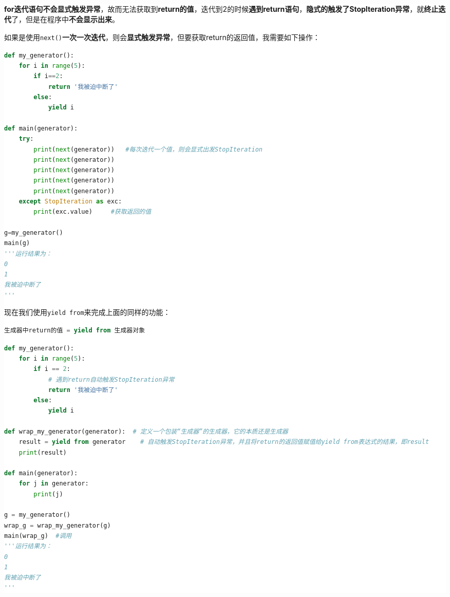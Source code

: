 
**for迭代语句不会显式触发异常**，故而无法获取到**return的值**，迭代到2的时候**遇到return语句**，**隐式的触发了StopIteration异常**，就**终止迭代**了，但是在程序中**不会显示出来**。

如果是使用`next()`**一次一次迭代**，则会**显式触发异常**，但要获取return的返回值，我需要如下操作：

```python
def my_generator():
    for i in range(5):
        if i==2:
            return '我被迫中断了'
        else:
            yield i
 
def main(generator):
    try:
        print(next(generator))   #每次迭代一个值，则会显式出发StopIteration
        print(next(generator))
        print(next(generator))
        print(next(generator))
        print(next(generator))
    except StopIteration as exc:
        print(exc.value)     #获取返回的值

g=my_generator()
main(g)
'''运行结果为：
0
1
我被迫中断了
'''
```

现在我们使用`yield from`来完成上面的同样的功能：

```python
生成器中return的值 = yield from 生成器对象
```

```python
def my_generator():
    for i in range(5):
        if i == 2:
            # 遇到return自动触发StopIteration异常
            return '我被迫中断了'
        else:
            yield i
 
def wrap_my_generator(generator):  # 定义一个包装“生成器”的生成器，它的本质还是生成器
    result = yield from generator    # 自动触发StopIteration异常，并且将return的返回值赋值给yield from表达式的结果，即result
    print(result)
 
def main(generator):
    for j in generator:
        print(j)
 
g = my_generator()
wrap_g = wrap_my_generator(g)
main(wrap_g)  #调用
'''运行结果为：
0
1
我被迫中断了
'''
```

